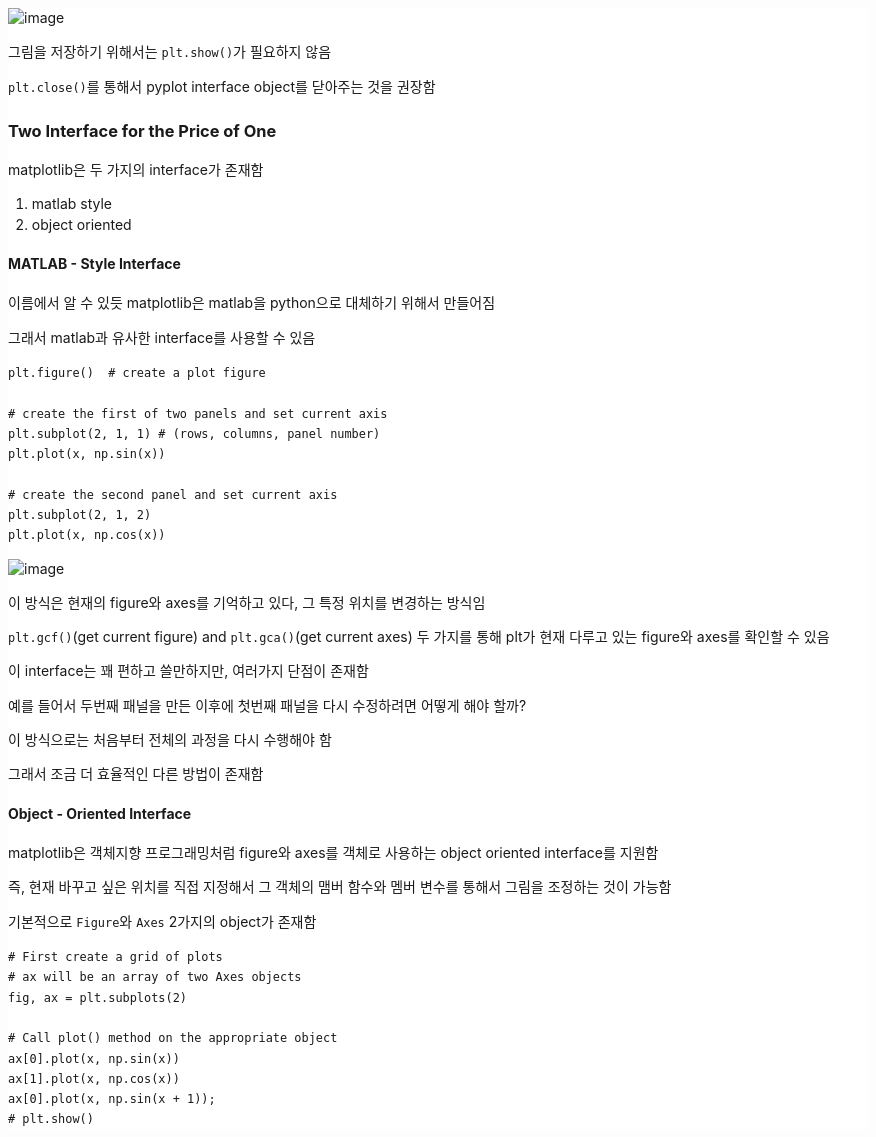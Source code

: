 <img width="621" alt="image" src="https://github.com/user-attachments/assets/1255b532-7b35-465c-be27-1efcb690130b">

그림을 저장하기 위해서는 `plt.show()`가 필요하지 않음

`plt.close()`를 통해서 pyplot interface object를 닫아주는 것을 권장함

### Two Interface for the Price of One
matplotlib은 두 가지의 interface가 존재함

1. matlab style
2. object oriented

#### MATLAB - Style Interface
이름에서 알 수 있듯 matplotlib은 matlab을 python으로 대체하기 위해서 만들어짐

그래서 matlab과 유사한 interface를 사용할 수 있음
```
plt.figure()  # create a plot figure

# create the first of two panels and set current axis
plt.subplot(2, 1, 1) # (rows, columns, panel number)
plt.plot(x, np.sin(x))

# create the second panel and set current axis
plt.subplot(2, 1, 2)
plt.plot(x, np.cos(x))
```

<img width="577" alt="image" src="https://github.com/user-attachments/assets/21cbcd18-dd8d-4542-9086-b025232826ef">

이 방식은 현재의 figure와 axes를 기억하고 있다, 그 특정 위치를 변경하는 방식임

`plt.gcf()`(get current figure) and `plt.gca()`(get current axes) 두 가지를 통해 plt가 현재 다루고 있는 figure와 axes를 확인할 수 있음

이 interface는 꽤 편하고 쓸만하지만, 여러가지 단점이 존재함

예를 들어서 두번째 패널을 만든 이후에 첫번째 패널을 다시 수정하려면 어떻게 해야 할까?

이 방식으로는 처음부터 전체의 과정을 다시 수행해야 함

그래서 조금 더 효율적인 다른 방법이 존재함

#### Object - Oriented Interface
matplotlib은 객체지향 프로그래밍처럼 figure와 axes를 객체로 사용하는 object oriented interface를 지원함

즉, 현재 바꾸고 싶은 위치를 직접 지정해서 그 객체의 맴버 함수와 멤버 변수를 통해서 그림을 조정하는 것이 가능함

기본적으로 `Figure`와 `Axes` 2가지의 object가 존재함
```
# First create a grid of plots
# ax will be an array of two Axes objects
fig, ax = plt.subplots(2)

# Call plot() method on the appropriate object  
ax[0].plot(x, np.sin(x))
ax[1].plot(x, np.cos(x))
ax[0].plot(x, np.sin(x + 1));
# plt.show()
```
